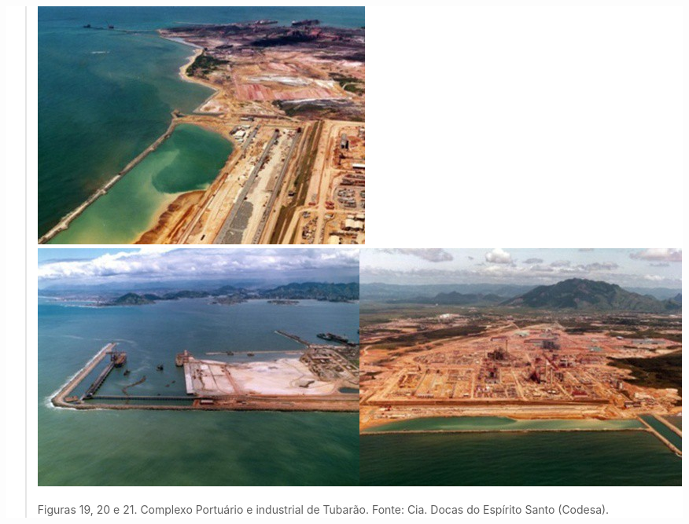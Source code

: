 > ![](../fig/085/media/image19.jpeg)![](../fig/085/media/image20.jpeg)![](../fig/085/media/image21.jpeg)
>
> Figuras 19, 20 e 21. Complexo Portuário e industrial de Tubarão.
> Fonte: Cia. Docas do Espírito Santo (Codesa).
